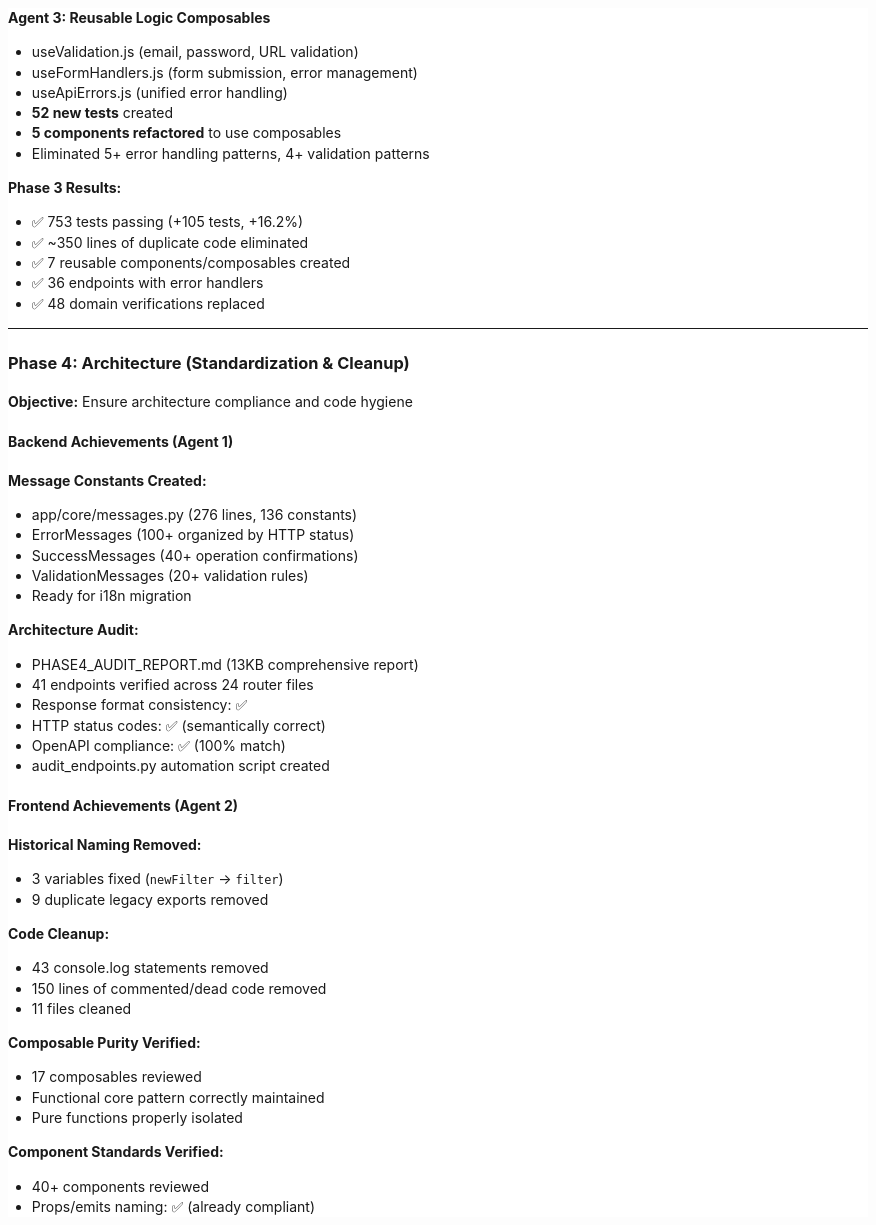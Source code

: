 **Agent 3: Reusable Logic Composables**
- useValidation.js (email, password, URL validation)
- useFormHandlers.js (form submission, error management)
- useApiErrors.js (unified error handling)
- **52 new tests** created
- **5 components refactored** to use composables
- Eliminated 5+ error handling patterns, 4+ validation patterns

**Phase 3 Results:**
- ✅ 753 tests passing (+105 tests, +16.2%)
- ✅ ~350 lines of duplicate code eliminated
- ✅ 7 reusable components/composables created
- ✅ 36 endpoints with error handlers
- ✅ 48 domain verifications replaced

---

### Phase 4: Architecture (Standardization & Cleanup)

**Objective:** Ensure architecture compliance and code hygiene

#### Backend Achievements (Agent 1)

**Message Constants Created:**
- app/core/messages.py (276 lines, 136 constants)
- ErrorMessages (100+ organized by HTTP status)
- SuccessMessages (40+ operation confirmations)
- ValidationMessages (20+ validation rules)
- Ready for i18n migration

**Architecture Audit:**
- PHASE4_AUDIT_REPORT.md (13KB comprehensive report)
- 41 endpoints verified across 24 router files
- Response format consistency: ✅
- HTTP status codes: ✅ (semantically correct)
- OpenAPI compliance: ✅ (100% match)
- audit_endpoints.py automation script created

#### Frontend Achievements (Agent 2)

**Historical Naming Removed:**
- 3 variables fixed (`newFilter` → `filter`)
- 9 duplicate legacy exports removed

**Code Cleanup:**
- 43 console.log statements removed
- 150 lines of commented/dead code removed
- 11 files cleaned

**Composable Purity Verified:**
- 17 composables reviewed
- Functional core pattern correctly maintained
- Pure functions properly isolated

**Component Standards Verified:**
- 40+ components reviewed
- Props/emits naming: ✅ (already compliant)
